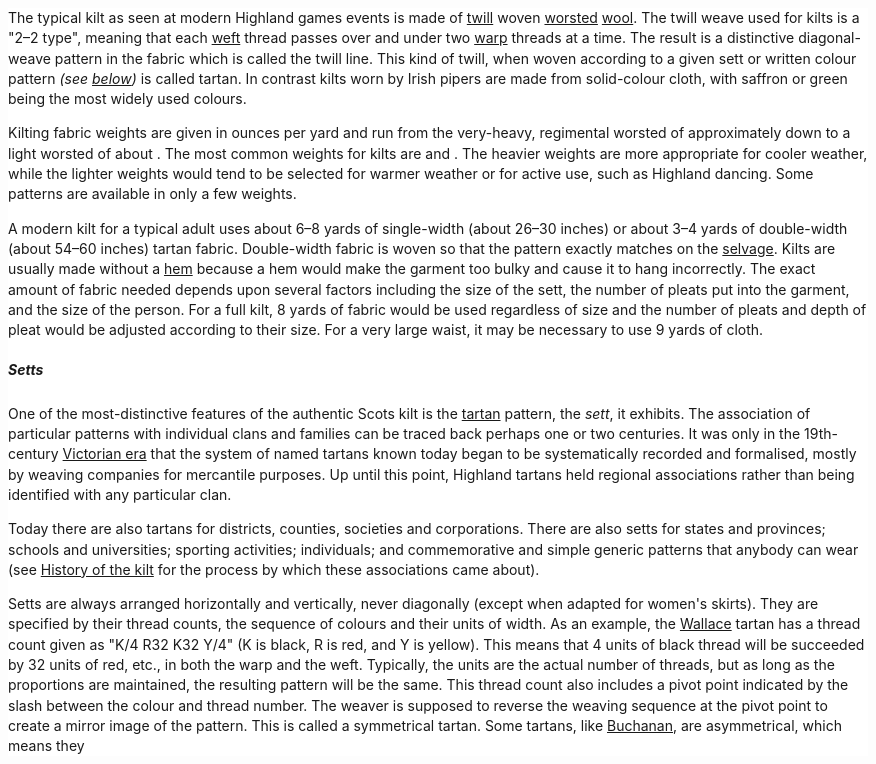 The typical kilt as seen at modern Highland games events is made of
[twill](twill "wikilink") woven [worsted](worsted "wikilink")
[wool](wool "wikilink"). The twill weave used for kilts is a "2–2 type",
meaning that each [weft](weft "wikilink") thread passes over and under
two [warp](warp_(weaving) "wikilink") threads at a time. The result is a
distinctive diagonal-weave pattern in the fabric which is called the
twill line. This kind of twill, when woven according to a given sett or
written colour pattern *(see [below](#Setts "wikilink"))* is called
tartan. In contrast kilts worn by Irish pipers are made from
solid-colour cloth, with saffron or green being the most widely used
colours.

Kilting fabric weights are given in ounces per yard and run from the
very-heavy, regimental worsted of approximately down to a light worsted
of about . The most common weights for kilts are and . The heavier
weights are more appropriate for cooler weather, while the lighter
weights would tend to be selected for warmer weather or for active use,
such as Highland dancing. Some patterns are available in only a few
weights.

A modern kilt for a typical adult uses about 6–8 yards of single-width
(about 26–30 inches) or about 3–4 yards of double-width (about
54–60 inches) tartan fabric. Double-width fabric is woven so that the
pattern exactly matches on the [selvage](selvage "wikilink"). Kilts are
usually made without a [hem](hem "wikilink") because a hem would make
the garment too bulky and cause it to hang incorrectly. The exact amount
of fabric needed depends upon several factors including the size of the
sett, the number of pleats put into the garment, and the size of the
person. For a full kilt, 8 yards of fabric would be used regardless of
size and the number of pleats and depth of pleat would be adjusted
according to their size. For a very large waist, it may be necessary to
use 9 yards of cloth.

##### Setts

One of the most-distinctive features of the authentic Scots kilt is the
[tartan](tartan "wikilink") pattern, the *sett*, it exhibits. The
association of particular patterns with individual clans and families
can be traced back perhaps one or two centuries. It was only in the
19th-century [Victorian era](Victorian_era "wikilink") that the system
of named tartans known today began to be systematically recorded and
formalised, mostly by weaving companies for mercantile purposes. Up
until this point, Highland tartans held regional associations rather
than being identified with any particular clan.

Today there are also tartans for districts, counties, societies and
corporations. There are also setts for states and provinces; schools and
universities; sporting activities; individuals; and commemorative and
simple generic patterns that anybody can wear (see [History of the
kilt](History_of_the_kilt "wikilink") for the process by which these
associations came about).

Setts are always arranged horizontally and vertically, never diagonally
(except when adapted for women's skirts). They are specified by their
thread counts, the sequence of colours and their units of width. As an
example, the [Wallace](Clan_Wallace "wikilink") tartan has a thread
count given as "K/4 R32 K32 Y/4" (K is black, R is red, and Y is
yellow). This means that 4 units of black thread will be succeeded by 32
units of red, etc., in both the warp and the weft. Typically, the units
are the actual number of threads, but as long as the proportions are
maintained, the resulting pattern will be the same. This thread count
also includes a pivot point indicated by the slash between the colour
and thread number. The weaver is supposed to reverse the weaving
sequence at the pivot point to create a mirror image of the pattern.
This is called a symmetrical tartan. Some tartans, like
[Buchanan](Clan_Buchanan "wikilink"), are asymmetrical, which means they